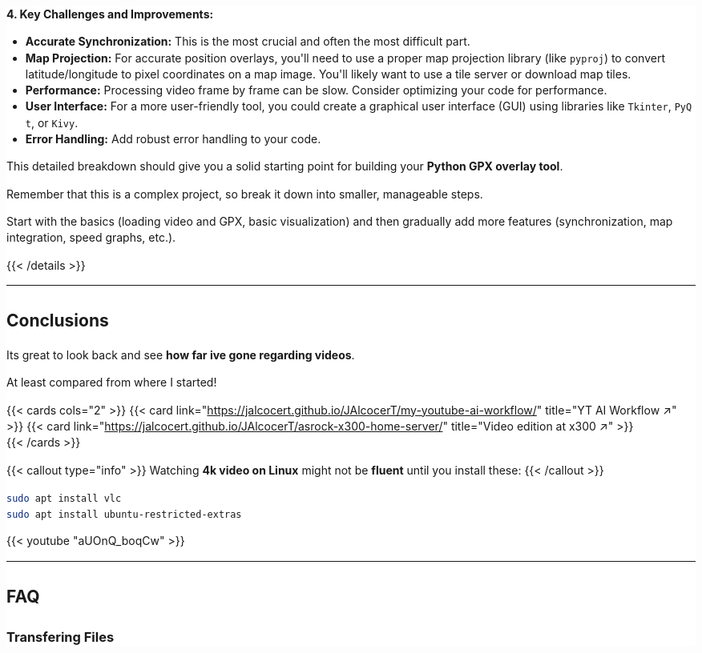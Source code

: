 **4. Key Challenges and Improvements:**

* **Accurate Synchronization:**  This is the most crucial and often the most difficult part.
* **Map Projection:**  For accurate position overlays, you'll need to use a proper map projection library (like `pyproj`) to convert latitude/longitude to pixel coordinates on a map image.  You'll likely want to use a tile server or download map tiles.
* **Performance:** Processing video frame by frame can be slow. Consider optimizing your code for performance.
* **User Interface:** For a more user-friendly tool, you could create a graphical user interface (GUI) using libraries like `Tkinter`, `PyQt`, or `Kivy`.
* **Error Handling:** Add robust error handling to your code.

This detailed breakdown should give you a solid starting point for building your **Python GPX overlay tool**.

Remember that this is a complex project, so break it down into smaller, manageable steps.

Start with the basics (loading video and GPX, basic visualization) and then gradually add more features (synchronization, map integration, speed graphs, etc.).  

{{< /details >}}

---

## Conclusions

Its great to look back and see **how far ive gone regarding videos**.

At least compared from where I started!

{{< cards cols="2" >}}
  {{< card link="https://jalcocert.github.io/JAlcocerT/my-youtube-ai-workflow/" title="YT AI Workflow ↗" >}}
  {{< card link="https://jalcocert.github.io/JAlcocerT/asrock-x300-home-server/" title="Video edition at x300 ↗" >}}  
{{< /cards >}}

{{< callout type="info" >}}
Watching **4k video on Linux** might not be **fluent** until you install these:
{{< /callout >}}


```sh
sudo apt install vlc
sudo apt install ubuntu-restricted-extras
```



{{< youtube "aUOnQ_boqCw" >}}



---

## FAQ

### Transfering Files
